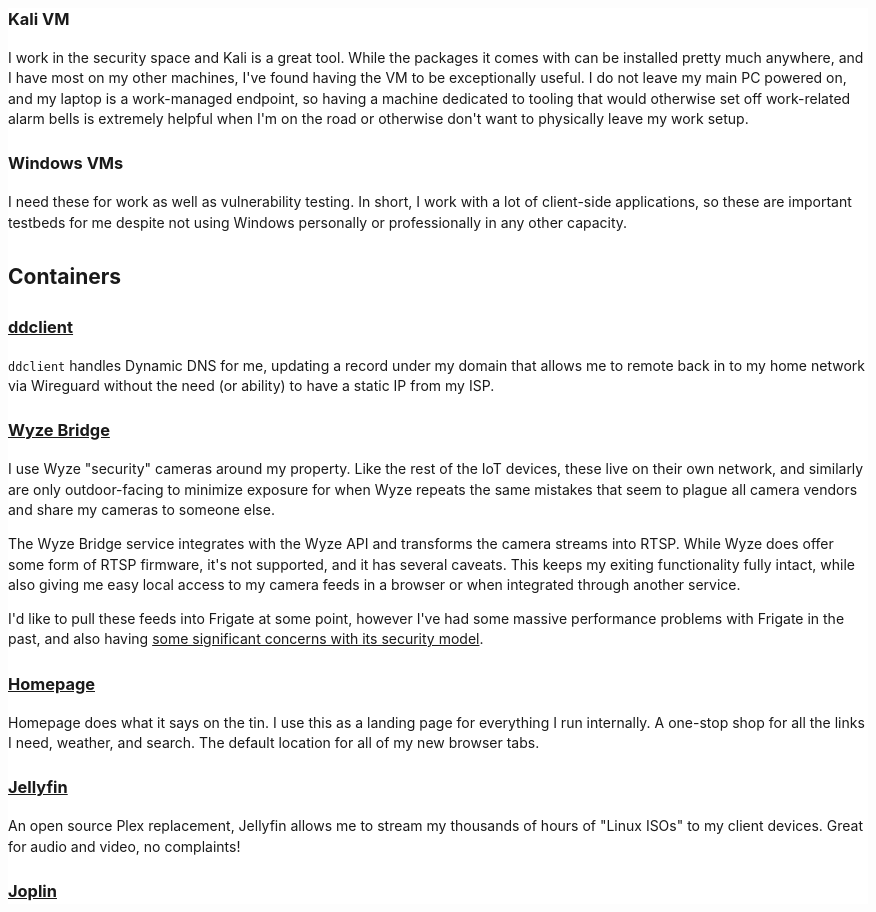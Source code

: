 ### Kali VM

I work in the security space and Kali is a great tool. While the packages it comes with can be installed pretty much anywhere, and I have most on my other machines, I've found having the VM to be exceptionally useful. I do not leave my main PC powered on, and my laptop is a work-managed endpoint, so having a machine dedicated to tooling that would otherwise set off work-related alarm bells is extremely helpful when I'm on the road or otherwise don't want to physically leave my work setup.

### Windows VMs

I need these for work as well as vulnerability testing. In short, I work with a lot of client-side applications, so these are important testbeds for me despite not using Windows personally or professionally in any other capacity.

## Containers

### [ddclient](https://docs.linuxserver.io/images/docker-ddclient/)

`ddclient` handles Dynamic DNS for me, updating a record under my domain that allows me to remote back in to my home network via Wireguard without the need (or ability) to have a static IP from my ISP.

### [Wyze Bridge](https://github.com/mrlt8/docker-wyze-bridge)

I use Wyze "security" cameras around my property. Like the rest of the IoT devices, these live on their own network, and similarly are only outdoor-facing to minimize exposure for when Wyze repeats the same mistakes that seem to plague all camera vendors and share my cameras to someone else. 

The Wyze Bridge service integrates with the Wyze API and transforms the camera streams into RTSP. While Wyze does offer some form of RTSP firmware, it's not supported, and it has several caveats. This keeps my exiting functionality fully intact, while also giving me easy local access to my camera feeds in a browser or when integrated through another service.

I'd like to pull these feeds into Frigate at some point, however I've had some massive performance problems with Frigate in the past, and also having [some significant concerns with its security model](https://github.blog/2023-12-13-securing-our-home-labs-frigate-code-review/).

### [Homepage](https://github.com/gethomepage/homepage)

Homepage does what it says on the tin. I use this as a landing page for everything I run internally. A one-stop shop for all the links I need, weather, and search. The default location for all of my new browser tabs.

### [Jellyfin](https://jellyfin.org/)

An open source Plex replacement, Jellyfin allows me to stream my thousands of hours of "Linux ISOs" to my client devices. Great for audio and video, no complaints!

### [Joplin](https://github.com/laurent22/joplin)
